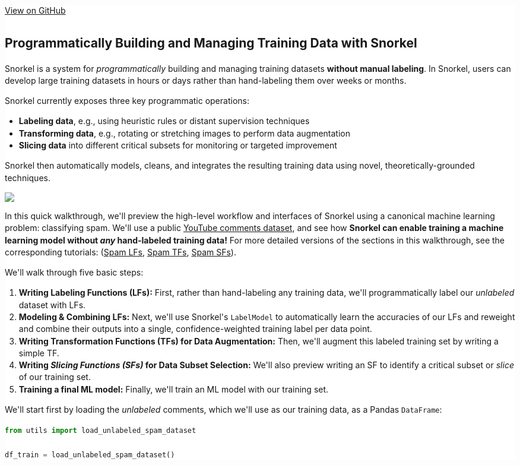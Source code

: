 
<a href="https://github.com/snorkel-team/snorkel-tutorials/blob/master/getting_started/getting_started.ipynb" class="btn--dark btn--rounded">View on GitHub</a>
<br>
## Programmatically Building and Managing Training Data with Snorkel

Snorkel is a system for _programmatically_ building and managing training datasets **without manual labeling**.
In Snorkel, users can develop large training datasets in hours or days rather than hand-labeling them over weeks or months.

Snorkel currently exposes three key programmatic operations:
- **Labeling data**, e.g., using heuristic rules or distant supervision techniques
- **Transforming data**, e.g., rotating or stretching images to perform data augmentation
- **Slicing data** into different critical subsets for monitoring or targeted improvement

Snorkel then automatically models, cleans, and integrates the resulting training data using novel, theoretically-grounded techniques.

<img src="img/Overview.png" onerror="this.onerror=null; this.src='/doks-theme/assets/images/layout/Overview.png';" align="center" style="display: block; margin-left: auto; margin-right: auto;">

In this quick walkthrough, we'll preview the high-level workflow and interfaces of Snorkel using a canonical machine learning problem: classifying spam.
We'll use a public [YouTube comments dataset](http://www.dt.fee.unicamp.br/~tiago//youtubespamcollection/), and see how **Snorkel can enable training a machine learning model without _any_ hand-labeled training data!**
For more detailed versions of the sections in this walkthrough, see the corresponding tutorials: ([Spam LFs](https://snorkel.org/use-cases/01-spam-tutorial), [Spam TFs](https://snorkel.org/use-cases/02-spam-data-augmentation-tutorial), [Spam SFs](https://snorkel.org/use-cases/03-spam-data-slicing-tutorial)).

We'll walk through five basic steps:

1. **Writing Labeling Functions (LFs):** First, rather than hand-labeling any training data, we'll programmatically label our _unlabeled_ dataset with LFs.
2. **Modeling & Combining LFs:** Next, we'll use Snorkel's `LabelModel` to automatically learn the accuracies of our LFs and reweight and combine their outputs into a single, confidence-weighted training label per data point.
3. **Writing Transformation Functions (TFs) for Data Augmentation:** Then, we'll augment this labeled training set by writing a simple TF.
4. **Writing _Slicing Functions (SFs)_ for Data Subset Selection:** We'll also preview writing an SF to identify a critical subset or _slice_ of our training set.
5. **Training a final ML model:** Finally, we'll train an ML model with our training set.

We'll start first by loading the _unlabeled_ comments, which we'll use as our training data, as a Pandas `DataFrame`:


```python
from utils import load_unlabeled_spam_dataset

df_train = load_unlabeled_spam_dataset()
```
